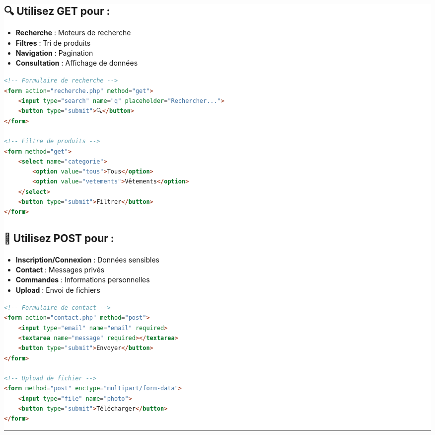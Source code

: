 ## 🔍 Utilisez GET pour :

- **Recherche** : Moteurs de recherche
- **Filtres** : Tri de produits
- **Navigation** : Pagination
- **Consultation** : Affichage de données

```html
<!-- Formulaire de recherche -->
<form action="recherche.php" method="get">
    <input type="search" name="q" placeholder="Rechercher...">
    <button type="submit">🔍</button>
</form>

<!-- Filtre de produits -->
<form method="get">
    <select name="categorie">
        <option value="tous">Tous</option>
        <option value="vetements">Vêtements</option>
    </select>
    <button type="submit">Filtrer</button>
</form>
```

</div>

<div>

## 📝 Utilisez POST pour :

- **Inscription/Connexion** : Données sensibles
- **Contact** : Messages privés
- **Commandes** : Informations personnelles
- **Upload** : Envoi de fichiers

```html
<!-- Formulaire de contact -->
<form action="contact.php" method="post">
    <input type="email" name="email" required>
    <textarea name="message" required></textarea>
    <button type="submit">Envoyer</button>
</form>

<!-- Upload de fichier -->
<form method="post" enctype="multipart/form-data">
    <input type="file" name="photo">
    <button type="submit">Télécharger</button>
</form>
```

</div>

</div>

---